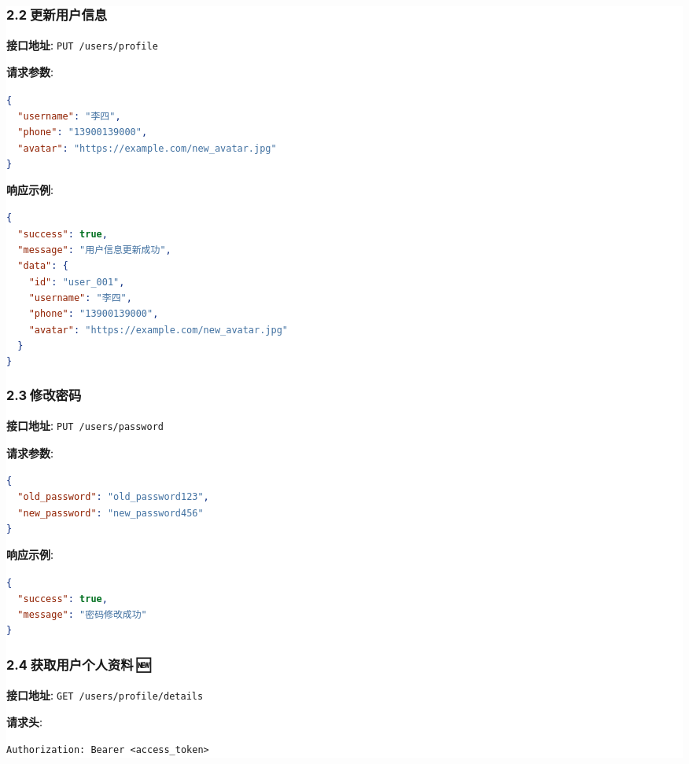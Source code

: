 ### 2.2 更新用户信息

**接口地址**: `PUT /users/profile`

**请求参数**:
```json
{
  "username": "李四",
  "phone": "13900139000",
  "avatar": "https://example.com/new_avatar.jpg"
}
```

**响应示例**:
```json
{
  "success": true,
  "message": "用户信息更新成功",
  "data": {
    "id": "user_001",
    "username": "李四",
    "phone": "13900139000",
    "avatar": "https://example.com/new_avatar.jpg"
  }
}
```

### 2.3 修改密码

**接口地址**: `PUT /users/password`

**请求参数**:
```json
{
  "old_password": "old_password123",
  "new_password": "new_password456"
}
```

**响应示例**:
```json
{
  "success": true,
  "message": "密码修改成功"
}
```

### 2.4 获取用户个人资料 🆕

**接口地址**: `GET /users/profile/details`

**请求头**:
```
Authorization: Bearer <access_token>
```
